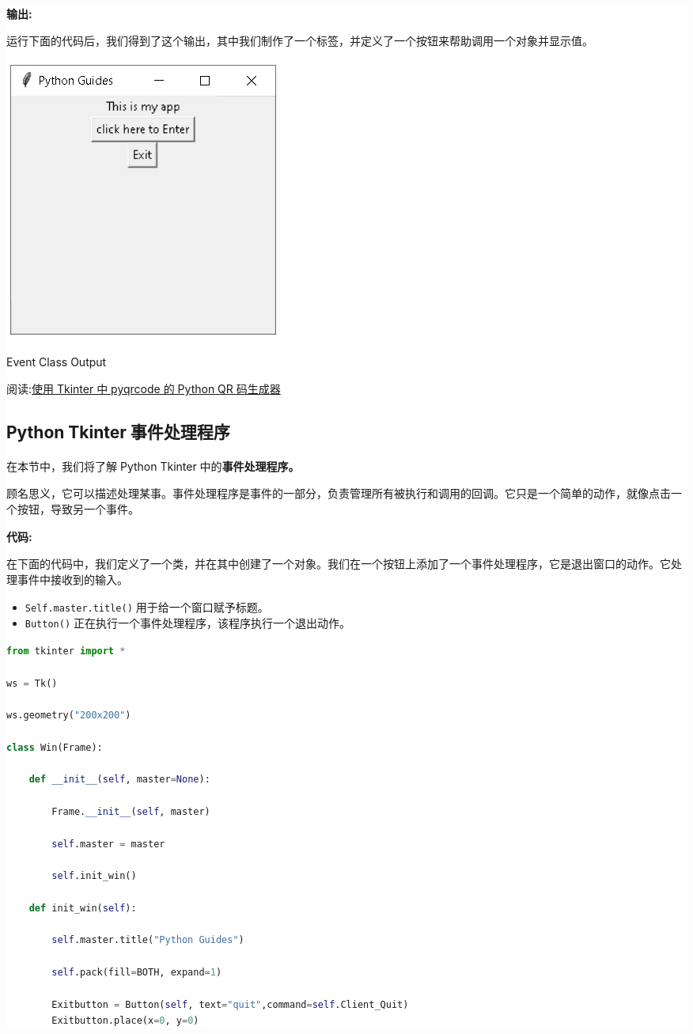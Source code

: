 **输出:**

运行下面的代码后，我们得到了这个输出，其中我们制作了一个标签，并定义了一个按钮来帮助调用一个对象并显示值。

![Python Tkinter eventclass1](img/c5297bb613c633b8856257285340e09d.png "Python Tkinter eventclass1")

Event Class Output

阅读:[使用 Tkinter 中 pyqrcode 的 Python QR 码生成器](https://pythonguides.com/python-qr-code-generator/)

## Python Tkinter 事件处理程序

在本节中，我们将了解 Python Tkinter 中的**事件处理程序。**

顾名思义，它可以描述处理某事。事件处理程序是事件的一部分，负责管理所有被执行和调用的回调。它只是一个简单的动作，就像点击一个按钮，导致另一个事件。

**代码:**

在下面的代码中，我们定义了一个类，并在其中创建了一个对象。我们在一个按钮上添加了一个事件处理程序，它是退出窗口的动作。它处理事件中接收到的输入。

*   `Self.master.title()` 用于给一个窗口赋予标题。
*   `Button()` 正在执行一个事件处理程序，该程序执行一个退出动作。

```py
from tkinter import *

ws = Tk()

ws.geometry("200x200")

class Win(Frame):

    def __init__(self, master=None):

        Frame.__init__(self, master)   

        self.master = master

        self.init_win()

    def init_win(self):

        self.master.title("Python Guides")

        self.pack(fill=BOTH, expand=1)

        Exitbutton = Button(self, text="quit",command=self.Client_Quit)
        Exitbutton.place(x=0, y=0)

```